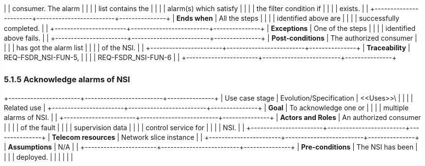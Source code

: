 |                       | consumer. The alarm     |               |
|                       | list contains the       |               |
|                       | alarm(s) which satisfy  |               |
|                       | the filter condition if |               |
|                       | exists.                 |               |
+-----------------------+-------------------------+---------------+
| **Ends when**         | All the steps           |               |
|                       | identified above are    |               |
|                       | successfully completed. |               |
+-----------------------+-------------------------+---------------+
| **Exceptions**        | One of the steps        |               |
|                       | identified above fails. |               |
+-----------------------+-------------------------+---------------+
| **Post-conditions**   | The authorized consumer |               |
|                       | has got the alarm list  |               |
|                       | of the NSI.             |               |
+-----------------------+-------------------------+---------------+
| **Traceability**      | REQ-FSDR\_NSI-FUN-5,    |               |
|                       | REQ-FSDR\_NSI-FUN-6     |               |
+-----------------------+-------------------------+---------------+

### 5.1.5 Acknowledge alarms of NSI

+-----------------------+-------------------------+---------------+
| Use case stage        | Evolution/Specification | \<\<Uses\>\>\ |
|                       |                         | Related use   |
+-----------------------+-------------------------+---------------+
| **Goal**              | To acknowledge one or   |               |
|                       | multiple alarms of NSI. |               |
+-----------------------+-------------------------+---------------+
| **Actors and Roles**  | An authorized consumer  |               |
|                       | of the fault            |               |
|                       | supervision data        |               |
|                       | control service for     |               |
|                       | NSI.                    |               |
+-----------------------+-------------------------+---------------+
| **Telecom resources** | Network slice instance  |               |
+-----------------------+-------------------------+---------------+
| **Assumptions**       | N/A                     |               |
+-----------------------+-------------------------+---------------+
| **Pre-conditions**    | The NSI has been        |               |
|                       | deployed.               |               |
|                       |                         |               |